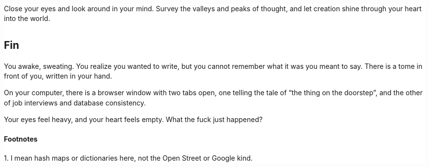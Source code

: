 Close your eyes and look around in your mind. Survey the valleys and peaks of
thought, and let creation shine through your heart into the world.

## Fin

You awake, sweating. You realize you wanted to write, but you cannot remember
what it was you meant to say. There is a tome in front of you, written in your
hand.

On your computer, there is a browser window with two tabs open, one telling
the tale of “the thing on the doorstep”, and the other of job interviews and
database consistency.

Your eyes feel heavy, and your heart feels empty. What the fuck just happened?

#### Footnotes

<span id="1">1.</span> I mean hash maps or dictionaries here, not the Open
Street or Google kind.
